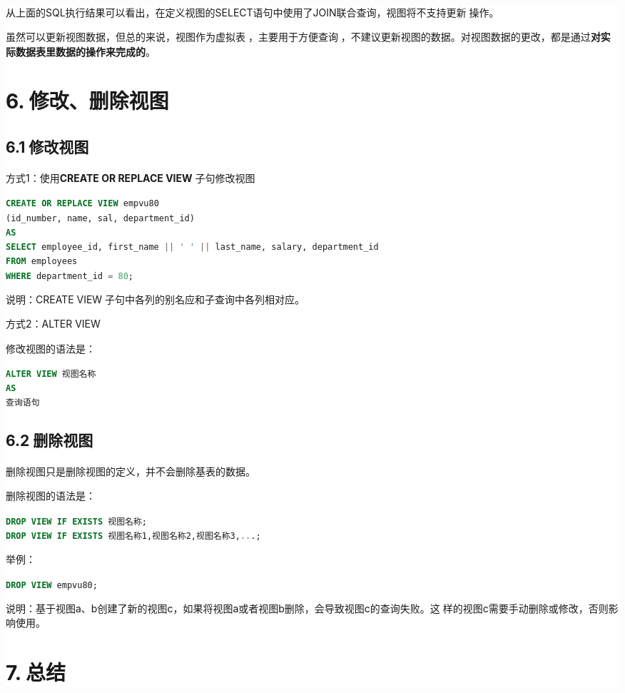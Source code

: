 从上面的SQL执行结果可以看出，在定义视图的SELECT语句中使用了JOIN联合查询，视图将不支持更新 操作。



虽然可以更新视图数据，但总的来说，视图作为虚拟表 ，主要用于方便查询 ，不建议更新视图的数据。对视图数据的更改，都是通过**对实际数据表里数据的操作来完成的**。



# 6. 修改、删除视图

## 6.1 修改视图

方式1：使用**CREATE OR REPLACE VIEW** 子句修改视图

```sql
CREATE OR REPLACE VIEW empvu80
(id_number, name, sal, department_id)
AS
SELECT employee_id, first_name || ' ' || last_name, salary, department_id
FROM employees
WHERE department_id = 80;
```

说明：CREATE VIEW 子句中各列的别名应和子查询中各列相对应。

方式2：ALTER VIEW	

修改视图的语法是：

```sql
ALTER VIEW 视图名称
AS
查询语句
```



## 6.2 删除视图

删除视图只是删除视图的定义，并不会删除基表的数据。

删除视图的语法是：

```sql
DROP VIEW IF EXISTS 视图名称;
DROP VIEW IF EXISTS 视图名称1,视图名称2,视图名称3,...;
```

举例：

```sql
DROP VIEW empvu80;
```

说明：基于视图a、b创建了新的视图c，如果将视图a或者视图b删除，会导致视图c的查询失败。这 样的视图c需要手动删除或修改，否则影响使用。



# 7. 总结
